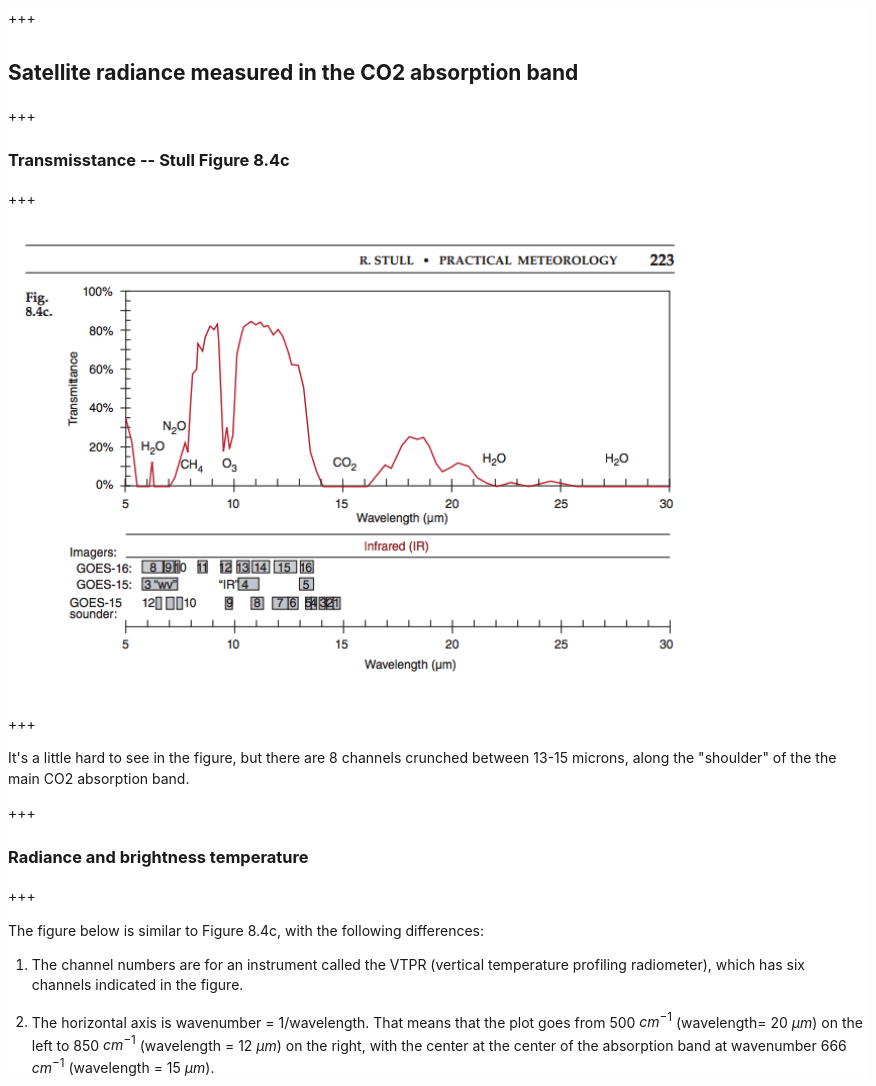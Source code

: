 +++

## Satellite radiance measured in the CO2 absorption band

+++

### Transmisstance -- Stull Figure 8.4c

+++

<img src="images/stull_8_4c.png" width=700>

+++

It's a little hard to see in the figure, but there are 8 channels crunched between 13-15 microns, along the "shoulder" of the the main CO2 absorption band.

+++

### Radiance and brightness temperature

+++

The figure below is similar to Figure 8.4c, with the following differences:

1. The channel numbers are for an instrument called the VTPR (vertical temperature profiling radiometer), which has six channels indicated in the figure.

1. The horizontal axis is wavenumber = 1/wavelength.  That means that the plot goes from 500 $cm^{-1}$ (wavelength= 20 $\mu m$) on the left to 850 $cm^{-1}$ (wavelength = 12 $\mu m$) on the right, with the center at the center of the absorption band at wavenumber 666 $cm^{-1}$ (wavelength = 15 $\mu m$).
